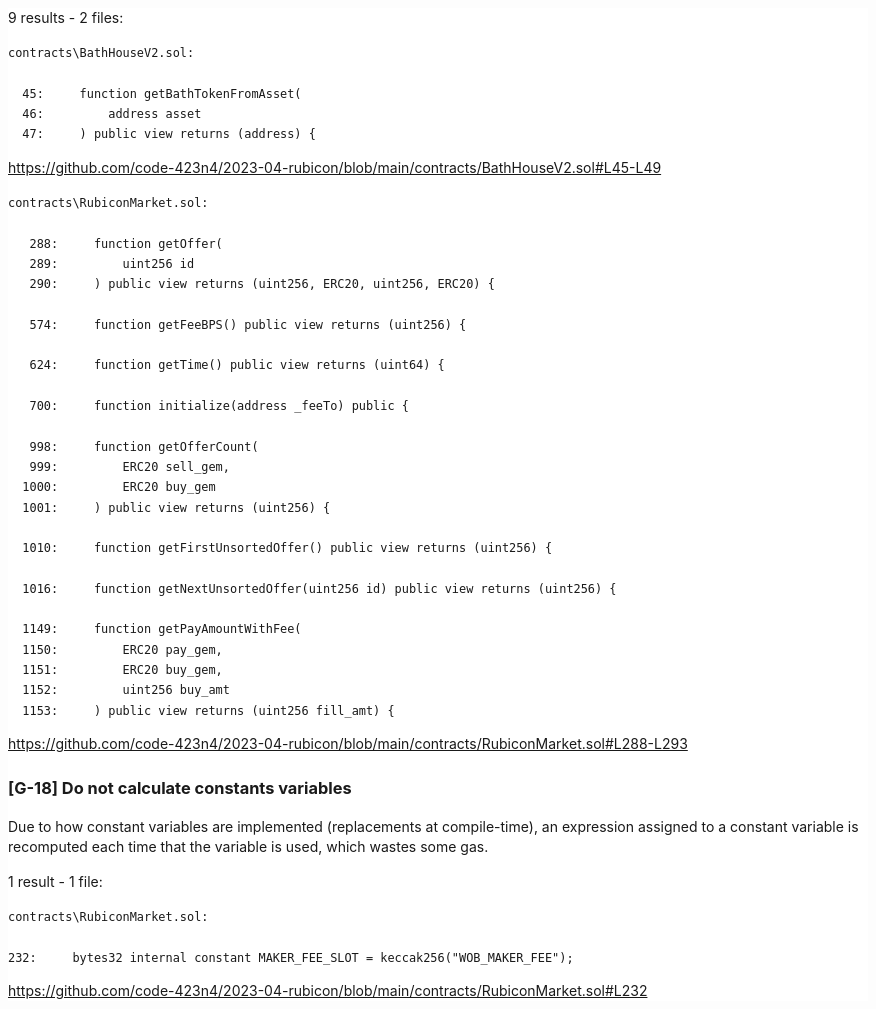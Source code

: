 9 results - 2 files:
```solidity
contracts\BathHouseV2.sol:

  45:     function getBathTokenFromAsset(
  46:         address asset
  47:     ) public view returns (address) {

```
https://github.com/code-423n4/2023-04-rubicon/blob/main/contracts/BathHouseV2.sol#L45-L49


```solidity
contracts\RubiconMarket.sol:

   288:     function getOffer(
   289:         uint256 id
   290:     ) public view returns (uint256, ERC20, uint256, ERC20) {

   574:     function getFeeBPS() public view returns (uint256) {

   624:     function getTime() public view returns (uint64) {

   700:     function initialize(address _feeTo) public {

   998:     function getOfferCount(
   999:         ERC20 sell_gem,
  1000:         ERC20 buy_gem
  1001:     ) public view returns (uint256) {

  1010:     function getFirstUnsortedOffer() public view returns (uint256) {

  1016:     function getNextUnsortedOffer(uint256 id) public view returns (uint256) {

  1149:     function getPayAmountWithFee(
  1150:         ERC20 pay_gem,
  1151:         ERC20 buy_gem,
  1152:         uint256 buy_amt
  1153:     ) public view returns (uint256 fill_amt) {

````
https://github.com/code-423n4/2023-04-rubicon/blob/main/contracts/RubiconMarket.sol#L288-L293


### [G-18] Do not calculate constants variables

Due to how constant variables are implemented (replacements at compile-time), an expression assigned to a constant variable is recomputed each time that the variable is used, which wastes some gas.

1 result - 1 file:

```solidity
contracts\RubiconMarket.sol:
 
232:     bytes32 internal constant MAKER_FEE_SLOT = keccak256("WOB_MAKER_FEE");

```
https://github.com/code-423n4/2023-04-rubicon/blob/main/contracts/RubiconMarket.sol#L232

